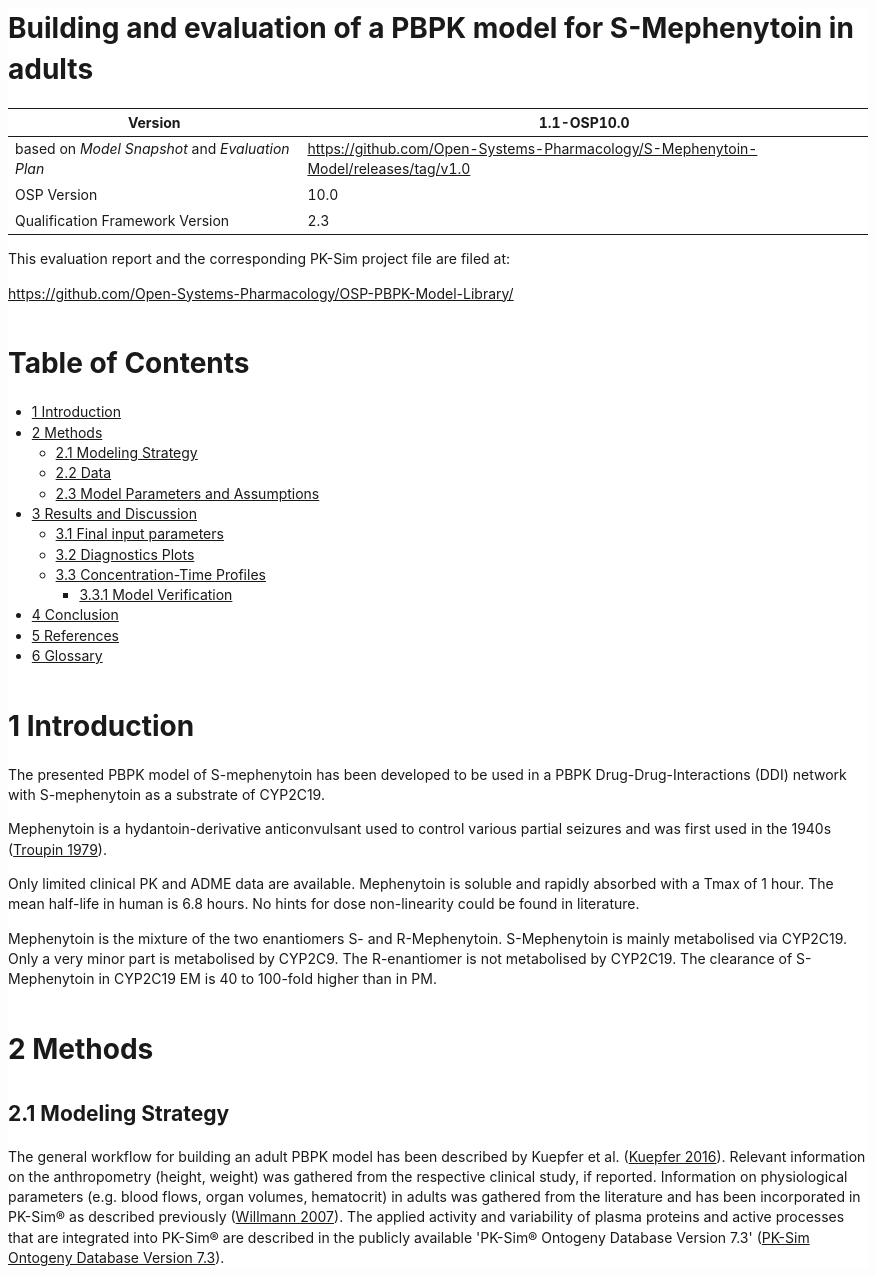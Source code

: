 # Building and evaluation of a PBPK model for S-Mephenytoin in adults



| Version                                         | 1.1-OSP10.0                                                  |
| ----------------------------------------------- | ------------------------------------------------------------ |
| based on *Model Snapshot* and *Evaluation Plan* | https://github.com/Open-Systems-Pharmacology/S-Mephenytoin-Model/releases/tag/v1.0 |
| OSP Version                                     | 10.0                                                         |
| Qualification Framework Version                 | 2.3                                                          |

This evaluation report and the corresponding PK-Sim project file are filed at:

https://github.com/Open-Systems-Pharmacology/OSP-PBPK-Model-Library/
# Table of Contents
  * [1 Introduction](#1-introduction)
  * [2 Methods](#2-methods)
    * [2.1 Modeling Strategy](#2.1-modeling-strategy)
    * [2.2 Data](#2.2-data)
    * [2.3 Model Parameters and Assumptions](#2.3-model-parameters-and-assumptions)
  * [3 Results and Discussion](#3-results-and-discussion)
    * [3.1 Final input parameters](#3.1-final-input-parameters)
    * [3.2 Diagnostics Plots](#3.2-diagnostics-plots)
    * [3.3 Concentration-Time Profiles](#3.3-concentration-time-profiles)
      * [3.3.1 Model Verification](#3.3.1-model-verification)
  * [4 Conclusion](#4-conclusion)
  * [5 References](#5-references)
  * [6 Glossary](#6-glossary)
# 1 Introduction
The presented PBPK model of S-mephenytoin has been developed to be used in a PBPK Drug-Drug-Interactions (DDI) network with S-mephenytoin as a substrate of CYP2C19.

Mephenytoin is a hydantoin-derivative anticonvulsant used to control various partial seizures and was first used in the 1940s ([Troupin 1979](#5-references)).

Only limited clinical PK and ADME data are available. Mephenytoin is soluble and rapidly absorbed with a Tmax of 1 hour. The mean half-life in human is 6.8 hours. No hints for dose non-linearity could be found in literature.

Mephenytoin is the mixture of the two enantiomers S- and R-Mephenytoin. S-Mephenytoin is mainly metabolised via CYP2C19. Only a very minor part is metabolised by CYP2C9. The R-enantiomer is not metabolised by CYP2C19. The clearance of S-Mephenytoin in CYP2C19 EM is 40 to 100-fold higher than in PM.

# 2 Methods


## 2.1 Modeling Strategy
The general workflow for building an adult PBPK model has been described by Kuepfer et al. ([Kuepfer 2016](#5-references)). Relevant information on the anthropometry (height, weight) was gathered from the respective clinical study, if reported. Information on physiological parameters (e.g. blood flows, organ volumes, hematocrit) in adults was gathered from the literature and has been incorporated in PK-Sim® as described previously ([Willmann 2007](#5-references)). The  applied activity and variability of plasma proteins and active processes that are integrated into PK-Sim® are described in the publicly available 'PK-Sim® Ontogeny Database Version 7.3' ([PK-Sim Ontogeny Database Version 7.3](#5-references)).
